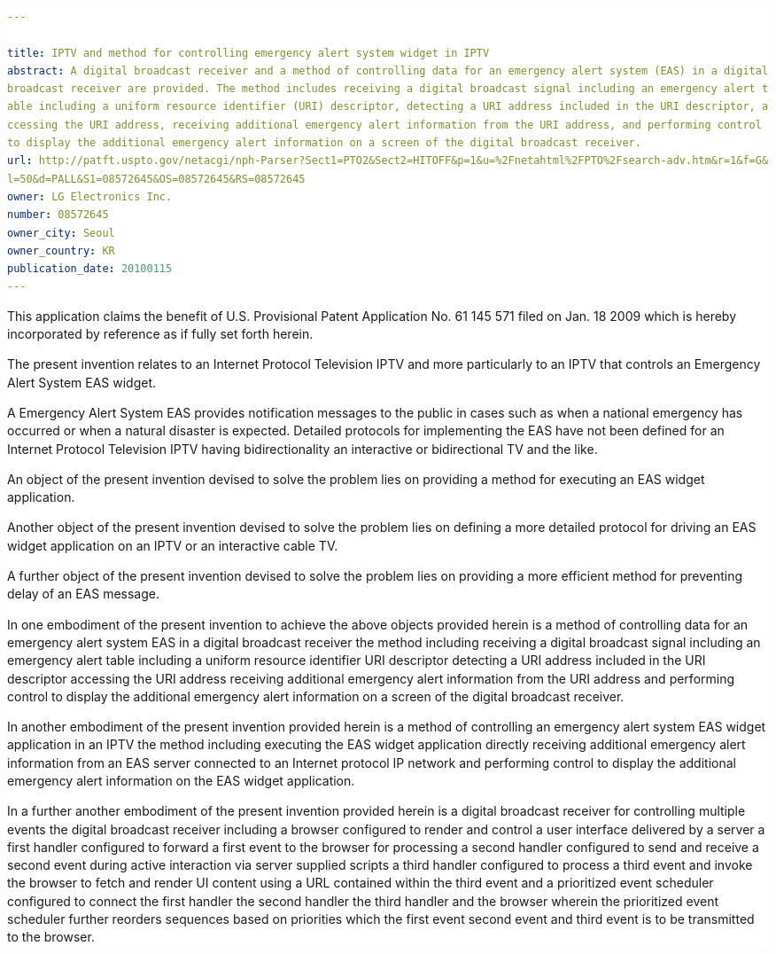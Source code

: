 ```yaml
---

title: IPTV and method for controlling emergency alert system widget in IPTV
abstract: A digital broadcast receiver and a method of controlling data for an emergency alert system (EAS) in a digital broadcast receiver are provided. The method includes receiving a digital broadcast signal including an emergency alert table including a uniform resource identifier (URI) descriptor, detecting a URI address included in the URI descriptor, accessing the URI address, receiving additional emergency alert information from the URI address, and performing control to display the additional emergency alert information on a screen of the digital broadcast receiver.
url: http://patft.uspto.gov/netacgi/nph-Parser?Sect1=PTO2&Sect2=HITOFF&p=1&u=%2Fnetahtml%2FPTO%2Fsearch-adv.htm&r=1&f=G&l=50&d=PALL&S1=08572645&OS=08572645&RS=08572645
owner: LG Electronics Inc.
number: 08572645
owner_city: Seoul
owner_country: KR
publication_date: 20100115
---
```

This application claims the benefit of U.S. Provisional Patent Application No. 61 145 571 filed on Jan. 18 2009 which is hereby incorporated by reference as if fully set forth herein.

The present invention relates to an Internet Protocol Television IPTV and more particularly to an IPTV that controls an Emergency Alert System EAS widget.

A Emergency Alert System EAS provides notification messages to the public in cases such as when a national emergency has occurred or when a natural disaster is expected. Detailed protocols for implementing the EAS have not been defined for an Internet Protocol Television IPTV having bidirectionality an interactive or bidirectional TV and the like.

An object of the present invention devised to solve the problem lies on providing a method for executing an EAS widget application.

Another object of the present invention devised to solve the problem lies on defining a more detailed protocol for driving an EAS widget application on an IPTV or an interactive cable TV.

A further object of the present invention devised to solve the problem lies on providing a more efficient method for preventing delay of an EAS message.

In one embodiment of the present invention to achieve the above objects provided herein is a method of controlling data for an emergency alert system EAS in a digital broadcast receiver the method including receiving a digital broadcast signal including an emergency alert table including a uniform resource identifier URI descriptor detecting a URI address included in the URI descriptor accessing the URI address receiving additional emergency alert information from the URI address and performing control to display the additional emergency alert information on a screen of the digital broadcast receiver.

In another embodiment of the present invention provided herein is a method of controlling an emergency alert system EAS widget application in an IPTV the method including executing the EAS widget application directly receiving additional emergency alert information from an EAS server connected to an Internet protocol IP network and performing control to display the additional emergency alert information on the EAS widget application.

In a further another embodiment of the present invention provided herein is a digital broadcast receiver for controlling multiple events the digital broadcast receiver including a browser configured to render and control a user interface delivered by a server a first handler configured to forward a first event to the browser for processing a second handler configured to send and receive a second event during active interaction via server supplied scripts a third handler configured to process a third event and invoke the browser to fetch and render UI content using a URL contained within the third event and a prioritized event scheduler configured to connect the first handler the second handler the third handler and the browser wherein the prioritized event scheduler further reorders sequences based on priorities which the first event second event and third event is to be transmitted to the browser.
